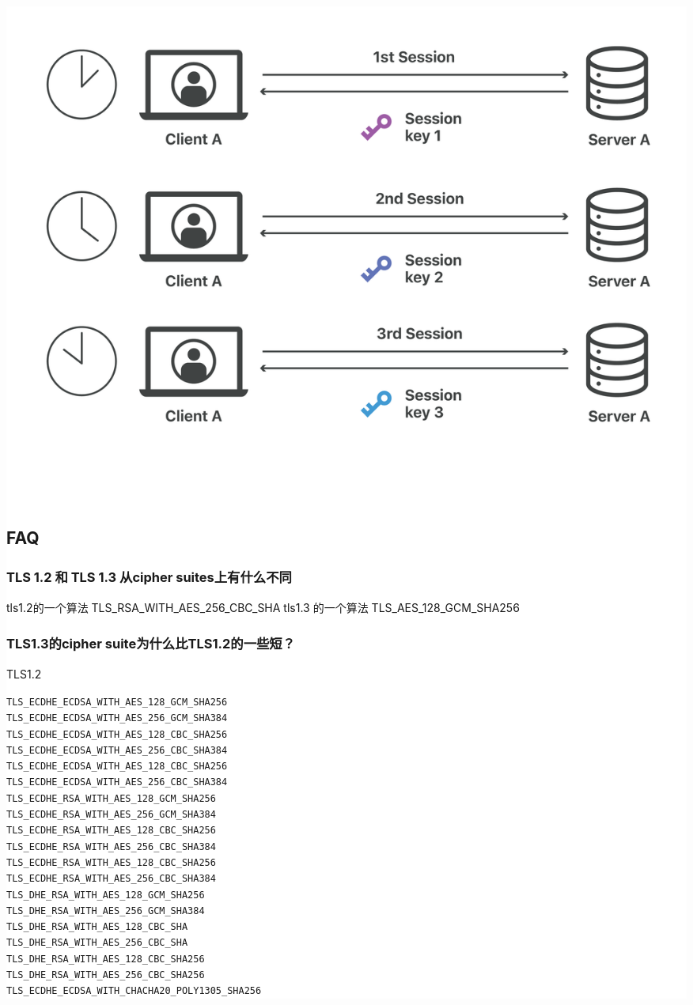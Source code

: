 ![](/assets/2024-05-31-3.png)

## FAQ

### TLS 1.2 和 TLS 1.3 从cipher suites上有什么不同

tls1.2的一个算法 TLS_RSA_WITH_AES_256_CBC_SHA
tls1.3 的一个算法 TLS_AES_128_GCM_SHA256
### TLS1.3的cipher suite为什么比TLS1.2的一些短？

TLS1.2
```
TLS_ECDHE_ECDSA_WITH_AES_128_GCM_SHA256
TLS_ECDHE_ECDSA_WITH_AES_256_GCM_SHA384
TLS_ECDHE_ECDSA_WITH_AES_128_CBC_SHA256
TLS_ECDHE_ECDSA_WITH_AES_256_CBC_SHA384
TLS_ECDHE_ECDSA_WITH_AES_128_CBC_SHA256
TLS_ECDHE_ECDSA_WITH_AES_256_CBC_SHA384
TLS_ECDHE_RSA_WITH_AES_128_GCM_SHA256
TLS_ECDHE_RSA_WITH_AES_256_GCM_SHA384
TLS_ECDHE_RSA_WITH_AES_128_CBC_SHA256
TLS_ECDHE_RSA_WITH_AES_256_CBC_SHA384
TLS_ECDHE_RSA_WITH_AES_128_CBC_SHA256
TLS_ECDHE_RSA_WITH_AES_256_CBC_SHA384
TLS_DHE_RSA_WITH_AES_128_GCM_SHA256
TLS_DHE_RSA_WITH_AES_256_GCM_SHA384
TLS_DHE_RSA_WITH_AES_128_CBC_SHA
TLS_DHE_RSA_WITH_AES_256_CBC_SHA
TLS_DHE_RSA_WITH_AES_128_CBC_SHA256
TLS_DHE_RSA_WITH_AES_256_CBC_SHA256
TLS_ECDHE_ECDSA_WITH_CHACHA20_POLY1305_SHA256
```